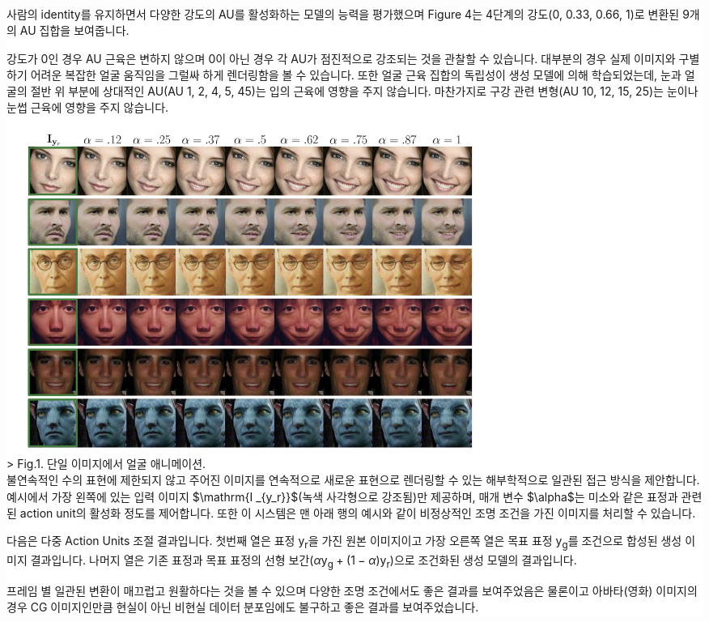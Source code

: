
사람의 identity를 유지하면서 다양한 강도의 AU를 활성화하는 모델의 능력을 평가했으며 Figure 4는 4단계의 강도(0, 0.33, 0.66, 1)로 변환된 9개의 AU 집합을 보여줍니다.

강도가 0인 경우 AU 근육은 변하지 않으며 0이 아닌 경우 각 AU가 점진적으로 강조되는 것을 관찰할 수 있습니다. 대부분의 경우 실제 이미지와 구별하기 어려운 복잡한 얼굴 움직임을 그럴싸 하게 렌더링함을 볼 수 있습니다. 또한 얼굴 근육 집합의 독립성이 생성 모델에 의해 학습되었는데, 눈과 얼굴의 절반 위 부분에 상대적인 AU(AU 1, 2, 4, 5, 45)는 입의 근육에 영향을 주지 않습니다. 마찬가지로 구강 관련 변형(AU 10, 12, 15, 25)는 눈이나 눈썹 근육에 영향을 주지 않습니다.

<div>
  <img src="/assets/images/posts/ganimation/paper/fig1.png" width="600" height="400">
</div>
> Fig.1. 단일 이미지에서 얼굴 애니메이션.<br>
불연속적인 수의 표현에 제한되지 않고 주어진 이미지를 연속적으로 새로운 표현으로 렌더링할 수 있는 해부학적으로 일관된 접근 방식을 제안합니다. 예시에서 가장 왼쪽에 있는 입력 이미지 $\mathrm{I _{y_r}}$(녹색 사각형으로 강조됨)만 제공하며, 매개 변수 $\alpha$는 미소와 같은 표정과 관련된 action unit의 활성화 정도를 제어합니다. 또한 이 시스템은 맨 아래 행의 예시와 같이 비정상적인 조명 조건을 가진 이미지를 처리할 수 있습니다.

다음은 다중 Action Units 조절 결과입니다. 첫번째 열은 표정 $\mathrm{y_r}$을 가진 원본 이미지이고 가장 오른쪽 열은 목표 표정 $\mathrm{y_g}$를 조건으로 합성된 생성 이미지 결과입니다. 나머지 열은 기존 표정과 목표 표정의 선형 보간($\alpha \mathrm{y_g} + (1-\alpha) \mathrm{y_r}$)으로 조건화된 생성 모델의 결과입니다.

프레임 별 일관된 변환이 매끄럽고 원활하다는 것을 볼 수 있으며 다양한 조명 조건에서도 좋은 결과를 보여주었음은 물론이고 아바타(영화) 이미지의 경우 CG 이미지인만큼 현실이 아닌 비현실 데이터 분포임에도 불구하고 좋은 결과를 보여주었습니다.
